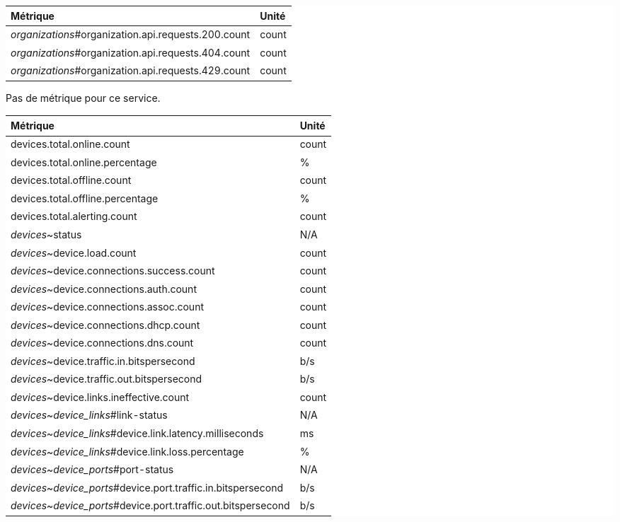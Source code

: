 <Tabs groupId="sync">
<TabItem value="Api-Requests" label="Api-Requests">

| Métrique                                            | Unité |
|:----------------------------------------------------|:------|
| *organizations*#organization.api.requests.200.count | count |
| *organizations*#organization.api.requests.404.count | count |
| *organizations*#organization.api.requests.429.count | count |

</TabItem>
<TabItem value="Cache" label="Cache">

Pas de métrique pour ce service.

</TabItem>
<TabItem value="Device" label="Device">

| Métrique                                                       | Unité |
|:---------------------------------------------------------------|:------|
| devices.total.online.count                                     | count |
| devices.total.online.percentage                                | %     |
| devices.total.offline.count                                    | count |
| devices.total.offline.percentage                               | %     |
| devices.total.alerting.count                                   | count |
| *devices*~status                                               | N/A   |
| *devices*~device.load.count                                    | count |
| *devices*~device.connections.success.count                     | count |
| *devices*~device.connections.auth.count                        | count |
| *devices*~device.connections.assoc.count                       | count |
| *devices*~device.connections.dhcp.count                        | count |
| *devices*~device.connections.dns.count                         | count |
| *devices*~device.traffic.in.bitspersecond                      | b/s   |
| *devices*~device.traffic.out.bitspersecond                     | b/s   |
| *devices*~device.links.ineffective.count                       | count |
| *devices*~*device_links*#link-status                           | N/A   |
| *devices*~*device_links*#device.link.latency.milliseconds      | ms    |
| *devices*~*device_links*#device.link.loss.percentage           | %     |
| *devices*~*device_ports*#port-status                           | N/A   |
| *devices*~*device_ports*#device.port.traffic.in.bitspersecond  | b/s   |
| *devices*~*device_ports*#device.port.traffic.out.bitspersecond | b/s   |
